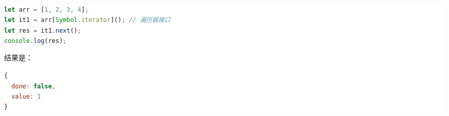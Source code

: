 ```js
let arr = [1, 2, 3, 4];
let it1 = arr[Symbol.iterator](); // 遍历器接口
let res = it1.next();
console.log(res);
```

结果是：

```js
{
  done: false,
  value: 1
}
```
